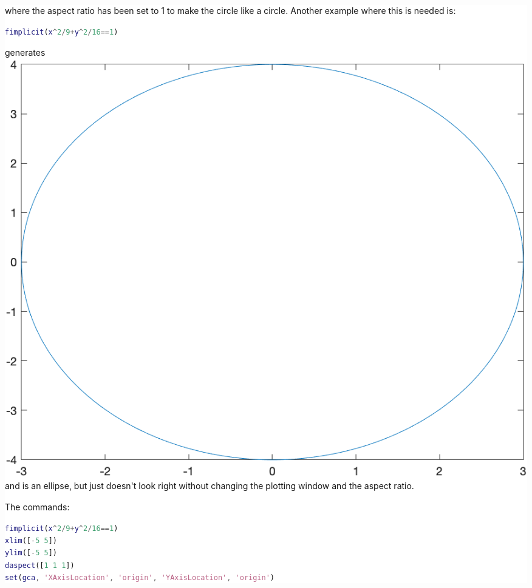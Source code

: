 where the aspect ratio has been set to 1 to make the circle like a circle.  Another example where this is needed is:

```matlab
fimplicit(x^2/9+y^2/16==1)
```

generates
![Plot of $x^2/9+y^2/16==1$ ](images/ch07/plot04.png)
and is an ellipse, but just doesn't look right without changing the plotting window and the aspect ratio.

The commands:

```matlab
fimplicit(x^2/9+y^2/16==1)
xlim([-5 5])
ylim([-5 5])
daspect([1 1 1])
set(gca, 'XAxisLocation', 'origin', 'YAxisLocation', 'origin')
```
